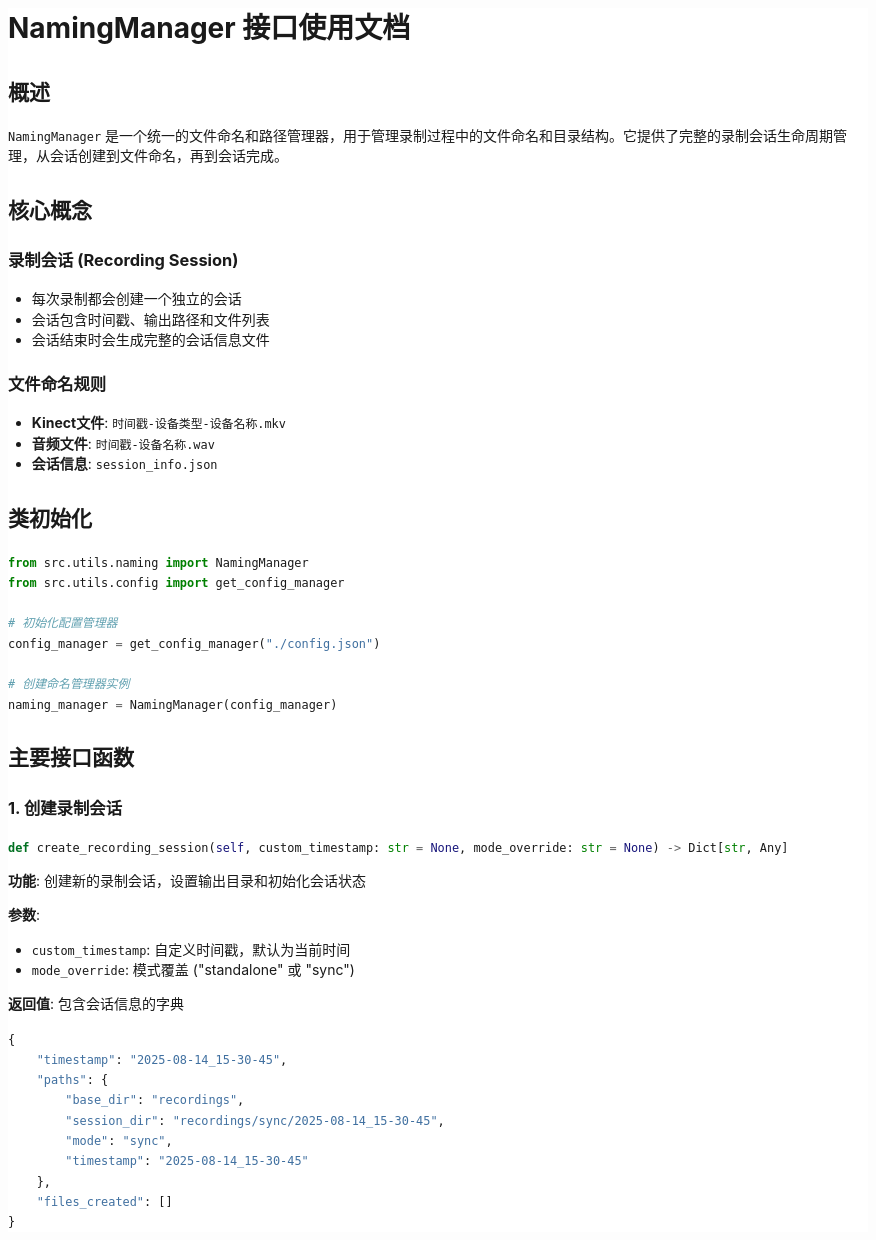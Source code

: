 # NamingManager 接口使用文档

## 概述

`NamingManager` 是一个统一的文件命名和路径管理器，用于管理录制过程中的文件命名和目录结构。它提供了完整的录制会话生命周期管理，从会话创建到文件命名，再到会话完成。

## 核心概念

### 录制会话 (Recording Session)
- 每次录制都会创建一个独立的会话
- 会话包含时间戳、输出路径和文件列表
- 会话结束时会生成完整的会话信息文件

### 文件命名规则
- **Kinect文件**: `时间戳-设备类型-设备名称.mkv`
- **音频文件**: `时间戳-设备名称.wav`
- **会话信息**: `session_info.json`

## 类初始化

```python
from src.utils.naming import NamingManager
from src.utils.config import get_config_manager

# 初始化配置管理器
config_manager = get_config_manager("./config.json")

# 创建命名管理器实例
naming_manager = NamingManager(config_manager)
```

## 主要接口函数

### 1. 创建录制会话

```python
def create_recording_session(self, custom_timestamp: str = None, mode_override: str = None) -> Dict[str, Any]
```

**功能**: 创建新的录制会话，设置输出目录和初始化会话状态

**参数**:
- `custom_timestamp`: 自定义时间戳，默认为当前时间
- `mode_override`: 模式覆盖 ("standalone" 或 "sync")

**返回值**: 包含会话信息的字典
```python
{
    "timestamp": "2025-08-14_15-30-45",
    "paths": {
        "base_dir": "recordings",
        "session_dir": "recordings/sync/2025-08-14_15-30-45",
        "mode": "sync",
        "timestamp": "2025-08-14_15-30-45"
    },
    "files_created": []
}
```
